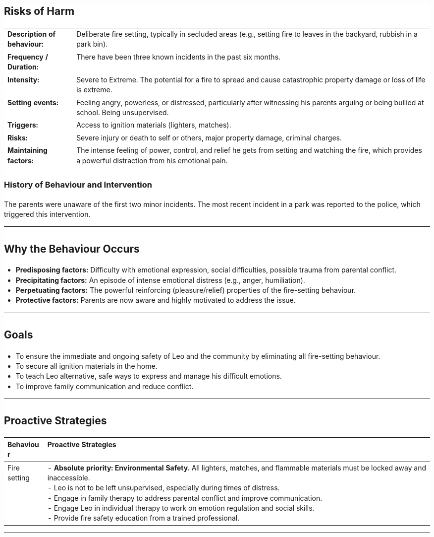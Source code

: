 
## Risks of Harm

| | |
| :--- | :--- |
| **Description of behaviour:** | Deliberate fire setting, typically in secluded areas (e.g., setting fire to leaves in the backyard, rubbish in a park bin). |
| **Frequency / Duration:** | There have been three known incidents in the past six months. |
| **Intensity:** | Severe to Extreme. The potential for a fire to spread and cause catastrophic property damage or loss of life is extreme. |
| **Setting events:** | Feeling angry, powerless, or distressed, particularly after witnessing his parents arguing or being bullied at school. Being unsupervised.
| **Triggers:** | Access to ignition materials (lighters, matches).
| **Risks:** | Severe injury or death to self or others, major property damage, criminal charges.
| **Maintaining factors:** | The intense feeling of power, control, and relief he gets from setting and watching the fire, which provides a powerful distraction from his emotional pain. |

### History of Behaviour and Intervention

The parents were unaware of the first two minor incidents. The most recent incident in a park was reported to the police, which triggered this intervention.

---

## Why the Behaviour Occurs

*   **Predisposing factors:** Difficulty with emotional expression, social difficulties, possible trauma from parental conflict.
*   **Precipitating factors:** An episode of intense emotional distress (e.g., anger, humiliation).
*   **Perpetuating factors:** The powerful reinforcing (pleasure/relief) properties of the fire-setting behaviour.
*   **Protective factors:** Parents are now aware and highly motivated to address the issue.

---

## Goals

*   To ensure the immediate and ongoing safety of Leo and the community by eliminating all fire-setting behaviour.
*   To secure all ignition materials in the home.
*   To teach Leo alternative, safe ways to express and manage his difficult emotions.
*   To improve family communication and reduce conflict.

---

## Proactive Strategies

| Behaviour | Proactive Strategies |
| :--- | :--- |
| Fire setting | - **Absolute priority: Environmental Safety.** All lighters, matches, and flammable materials must be locked away and inaccessible.<br>- Leo is not to be left unsupervised, especially during times of distress.<br>- Engage in family therapy to address parental conflict and improve communication.<br>- Engage Leo in individual therapy to work on emotion regulation and social skills.<br>- Provide fire safety education from a trained professional. |

---
